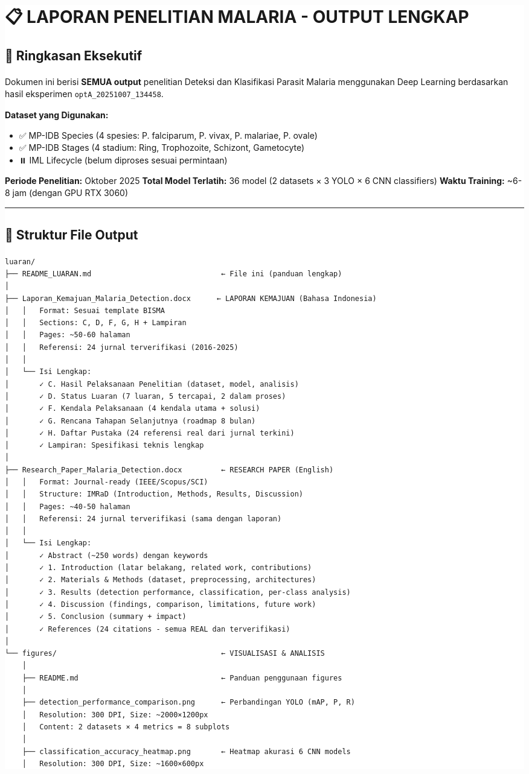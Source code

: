 # 📋 LAPORAN PENELITIAN MALARIA - OUTPUT LENGKAP

## 🎯 Ringkasan Eksekutif

Dokumen ini berisi **SEMUA output** penelitian Deteksi dan Klasifikasi Parasit Malaria menggunakan Deep Learning berdasarkan hasil eksperimen `optA_20251007_134458`.

**Dataset yang Digunakan:**
- ✅ MP-IDB Species (4 spesies: P. falciparum, P. vivax, P. malariae, P. ovale)
- ✅ MP-IDB Stages (4 stadium: Ring, Trophozoite, Schizont, Gametocyte)
- ⏸️ IML Lifecycle (belum diproses sesuai permintaan)

**Periode Penelitian:** Oktober 2025
**Total Model Terlatih:** 36 model (2 datasets × 3 YOLO × 6 CNN classifiers)
**Waktu Training:** ~6-8 jam (dengan GPU RTX 3060)

---

## 📁 Struktur File Output

```
luaran/
├── README_LUARAN.md                              ← File ini (panduan lengkap)
│
├── Laporan_Kemajuan_Malaria_Detection.docx      ← LAPORAN KEMAJUAN (Bahasa Indonesia)
│   │   Format: Sesuai template BISMA
│   │   Sections: C, D, F, G, H + Lampiran
│   │   Pages: ~50-60 halaman
│   │   Referensi: 24 jurnal terverifikasi (2016-2025)
│   │
│   └── Isi Lengkap:
│       ✓ C. Hasil Pelaksanaan Penelitian (dataset, model, analisis)
│       ✓ D. Status Luaran (7 luaran, 5 tercapai, 2 dalam proses)
│       ✓ F. Kendala Pelaksanaan (4 kendala utama + solusi)
│       ✓ G. Rencana Tahapan Selanjutnya (roadmap 8 bulan)
│       ✓ H. Daftar Pustaka (24 referensi real dari jurnal terkini)
│       ✓ Lampiran: Spesifikasi teknis lengkap
│
├── Research_Paper_Malaria_Detection.docx         ← RESEARCH PAPER (English)
│   │   Format: Journal-ready (IEEE/Scopus/SCI)
│   │   Structure: IMRaD (Introduction, Methods, Results, Discussion)
│   │   Pages: ~40-50 halaman
│   │   Referensi: 24 jurnal terverifikasi (sama dengan laporan)
│   │
│   └── Isi Lengkap:
│       ✓ Abstract (~250 words) dengan keywords
│       ✓ 1. Introduction (latar belakang, related work, contributions)
│       ✓ 2. Materials & Methods (dataset, preprocessing, architectures)
│       ✓ 3. Results (detection performance, classification, per-class analysis)
│       ✓ 4. Discussion (findings, comparison, limitations, future work)
│       ✓ 5. Conclusion (summary + impact)
│       ✓ References (24 citations - semua REAL dan terverifikasi)
│
└── figures/                                      ← VISUALISASI & ANALISIS
    │
    ├── README.md                                 ← Panduan penggunaan figures
    │
    ├── detection_performance_comparison.png      ← Perbandingan YOLO (mAP, P, R)
    │   Resolution: 300 DPI, Size: ~2000×1200px
    │   Content: 2 datasets × 4 metrics = 8 subplots
    │
    ├── classification_accuracy_heatmap.png       ← Heatmap akurasi 6 CNN models
    │   Resolution: 300 DPI, Size: ~1600×600px
```